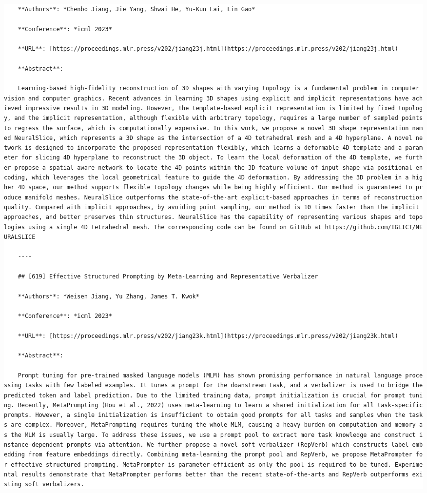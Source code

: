         **Authors**: *Chenbo Jiang, Jie Yang, Shwai He, Yu-Kun Lai, Lin Gao*

        **Conference**: *icml 2023*

        **URL**: [https://proceedings.mlr.press/v202/jiang23j.html](https://proceedings.mlr.press/v202/jiang23j.html)

        **Abstract**:

        Learning-based high-fidelity reconstruction of 3D shapes with varying topology is a fundamental problem in computer vision and computer graphics. Recent advances in learning 3D shapes using explicit and implicit representations have achieved impressive results in 3D modeling. However, the template-based explicit representation is limited by fixed topology, and the implicit representation, although flexible with arbitrary topology, requires a large number of sampled points to regress the surface, which is computationally expensive. In this work, we propose a novel 3D shape representation named NeuralSlice, which represents a 3D shape as the intersection of a 4D tetrahedral mesh and a 4D hyperplane. A novel network is designed to incorporate the proposed representation flexibly, which learns a deformable 4D template and a parameter for slicing 4D hyperplane to reconstruct the 3D object. To learn the local deformation of the 4D template, we further propose a spatial-aware network to locate the 4D points within the 3D feature volume of input shape via positional encoding, which leverages the local geometrical feature to guide the 4D deformation. By addressing the 3D problem in a higher 4D space, our method supports flexible topology changes while being highly efficient. Our method is guaranteed to produce manifold meshes. NeuralSlice outperforms the state-of-the-art explicit-based approaches in terms of reconstruction quality. Compared with implicit approaches, by avoiding point sampling, our method is 10 times faster than the implicit approaches, and better preserves thin structures. NeuralSlice has the capability of representing various shapes and topologies using a single 4D tetrahedral mesh. The corresponding code can be found on GitHub at https://github.com/IGLICT/NEURALSLICE

        ----

        ## [619] Effective Structured Prompting by Meta-Learning and Representative Verbalizer

        **Authors**: *Weisen Jiang, Yu Zhang, James T. Kwok*

        **Conference**: *icml 2023*

        **URL**: [https://proceedings.mlr.press/v202/jiang23k.html](https://proceedings.mlr.press/v202/jiang23k.html)

        **Abstract**:

        Prompt tuning for pre-trained masked language models (MLM) has shown promising performance in natural language processing tasks with few labeled examples. It tunes a prompt for the downstream task, and a verbalizer is used to bridge the predicted token and label prediction. Due to the limited training data, prompt initialization is crucial for prompt tuning. Recently, MetaPrompting (Hou et al., 2022) uses meta-learning to learn a shared initialization for all task-specific prompts. However, a single initialization is insufficient to obtain good prompts for all tasks and samples when the tasks are complex. Moreover, MetaPrompting requires tuning the whole MLM, causing a heavy burden on computation and memory as the MLM is usually large. To address these issues, we use a prompt pool to extract more task knowledge and construct instance-dependent prompts via attention. We further propose a novel soft verbalizer (RepVerb) which constructs label embedding from feature embeddings directly. Combining meta-learning the prompt pool and RepVerb, we propose MetaPrompter for effective structured prompting. MetaPrompter is parameter-efficient as only the pool is required to be tuned. Experimental results demonstrate that MetaPrompter performs better than the recent state-of-the-arts and RepVerb outperforms existing soft verbalizers.
